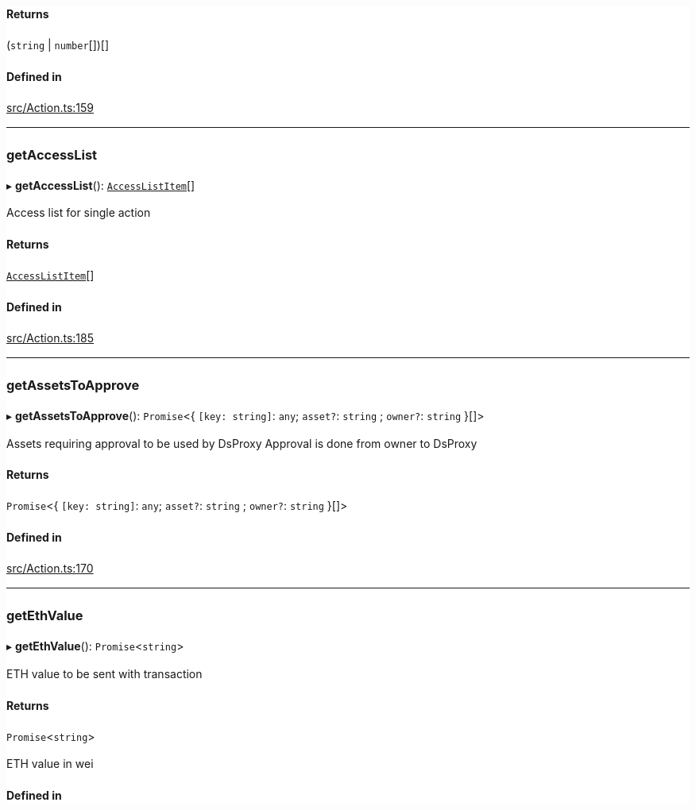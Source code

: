 #### Returns

(`string` \| `number`[])[]

#### Defined in

[src/Action.ts:159](https://github.com/defisaver/defisaver-sdk/blob/7ebb702/src/Action.ts#L159)

___

### getAccessList

▸ **getAccessList**(): [`AccessListItem`](../modules.md#accesslistitem)[]

Access list for single action

#### Returns

[`AccessListItem`](../modules.md#accesslistitem)[]

#### Defined in

[src/Action.ts:185](https://github.com/defisaver/defisaver-sdk/blob/7ebb702/src/Action.ts#L185)

___

### getAssetsToApprove

▸ **getAssetsToApprove**(): `Promise`<{ `[key: string]`: `any`; `asset?`: `string` ; `owner?`: `string`  }[]\>

Assets requiring approval to be used by DsProxy
Approval is done from owner to DsProxy

#### Returns

`Promise`<{ `[key: string]`: `any`; `asset?`: `string` ; `owner?`: `string`  }[]\>

#### Defined in

[src/Action.ts:170](https://github.com/defisaver/defisaver-sdk/blob/7ebb702/src/Action.ts#L170)

___

### getEthValue

▸ **getEthValue**(): `Promise`<`string`\>

ETH value to be sent with transaction

#### Returns

`Promise`<`string`\>

ETH value in wei

#### Defined in
